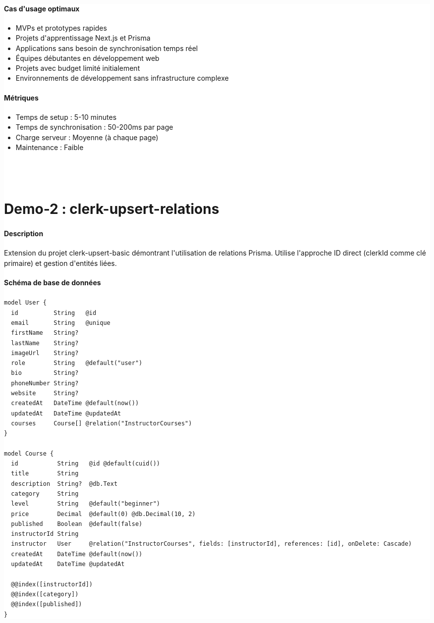 #### Cas d'usage optimaux

- MVPs et prototypes rapides
- Projets d'apprentissage Next.js et Prisma
- Applications sans besoin de synchronisation temps réel
- Équipes débutantes en développement web
- Projets avec budget limité initialement
- Environnements de développement sans infrastructure complexe

#### Métriques

- Temps de setup : 5-10 minutes
- Temps de synchronisation : 50-200ms par page
- Charge serveur : Moyenne (à chaque page)
- Maintenance : Faible



<br/>
<br/>


# Demo-2 : clerk-upsert-relations

#### Description

Extension du projet clerk-upsert-basic démontrant l'utilisation de relations Prisma. Utilise l'approche ID direct (clerkId comme clé primaire) et gestion d'entités liées.

#### Schéma de base de données

```prisma
model User {
  id          String   @id
  email       String   @unique
  firstName   String?
  lastName    String?
  imageUrl    String?
  role        String   @default("user")
  bio         String?
  phoneNumber String?
  website     String?
  createdAt   DateTime @default(now())
  updatedAt   DateTime @updatedAt
  courses     Course[] @relation("InstructorCourses")
}

model Course {
  id           String   @id @default(cuid())
  title        String
  description  String?  @db.Text
  category     String
  level        String   @default("beginner")
  price        Decimal  @default(0) @db.Decimal(10, 2)
  published    Boolean  @default(false)
  instructorId String
  instructor   User     @relation("InstructorCourses", fields: [instructorId], references: [id], onDelete: Cascade)
  createdAt    DateTime @default(now())
  updatedAt    DateTime @updatedAt
  
  @@index([instructorId])
  @@index([category])
  @@index([published])
}
```
